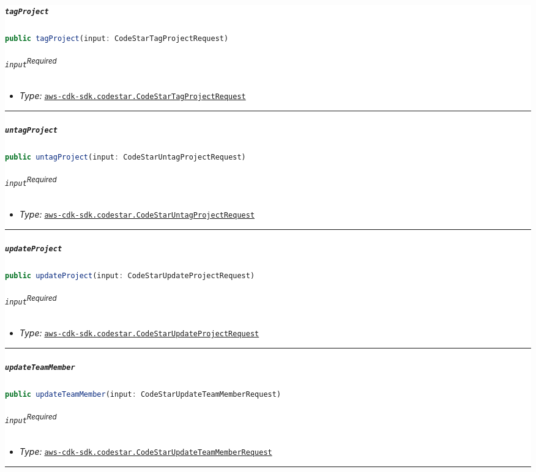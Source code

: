 ##### `tagProject` <a name="aws-cdk-sdk.codestar.CodeStarClient.tagProject"></a>

```typescript
public tagProject(input: CodeStarTagProjectRequest)
```

###### `input`<sup>Required</sup> <a name="aws-cdk-sdk.codestar.CodeStarClient.parameter.input"></a>

- *Type:* [`aws-cdk-sdk.codestar.CodeStarTagProjectRequest`](#aws-cdk-sdk.codestar.CodeStarTagProjectRequest)

---

##### `untagProject` <a name="aws-cdk-sdk.codestar.CodeStarClient.untagProject"></a>

```typescript
public untagProject(input: CodeStarUntagProjectRequest)
```

###### `input`<sup>Required</sup> <a name="aws-cdk-sdk.codestar.CodeStarClient.parameter.input"></a>

- *Type:* [`aws-cdk-sdk.codestar.CodeStarUntagProjectRequest`](#aws-cdk-sdk.codestar.CodeStarUntagProjectRequest)

---

##### `updateProject` <a name="aws-cdk-sdk.codestar.CodeStarClient.updateProject"></a>

```typescript
public updateProject(input: CodeStarUpdateProjectRequest)
```

###### `input`<sup>Required</sup> <a name="aws-cdk-sdk.codestar.CodeStarClient.parameter.input"></a>

- *Type:* [`aws-cdk-sdk.codestar.CodeStarUpdateProjectRequest`](#aws-cdk-sdk.codestar.CodeStarUpdateProjectRequest)

---

##### `updateTeamMember` <a name="aws-cdk-sdk.codestar.CodeStarClient.updateTeamMember"></a>

```typescript
public updateTeamMember(input: CodeStarUpdateTeamMemberRequest)
```

###### `input`<sup>Required</sup> <a name="aws-cdk-sdk.codestar.CodeStarClient.parameter.input"></a>

- *Type:* [`aws-cdk-sdk.codestar.CodeStarUpdateTeamMemberRequest`](#aws-cdk-sdk.codestar.CodeStarUpdateTeamMemberRequest)

---
